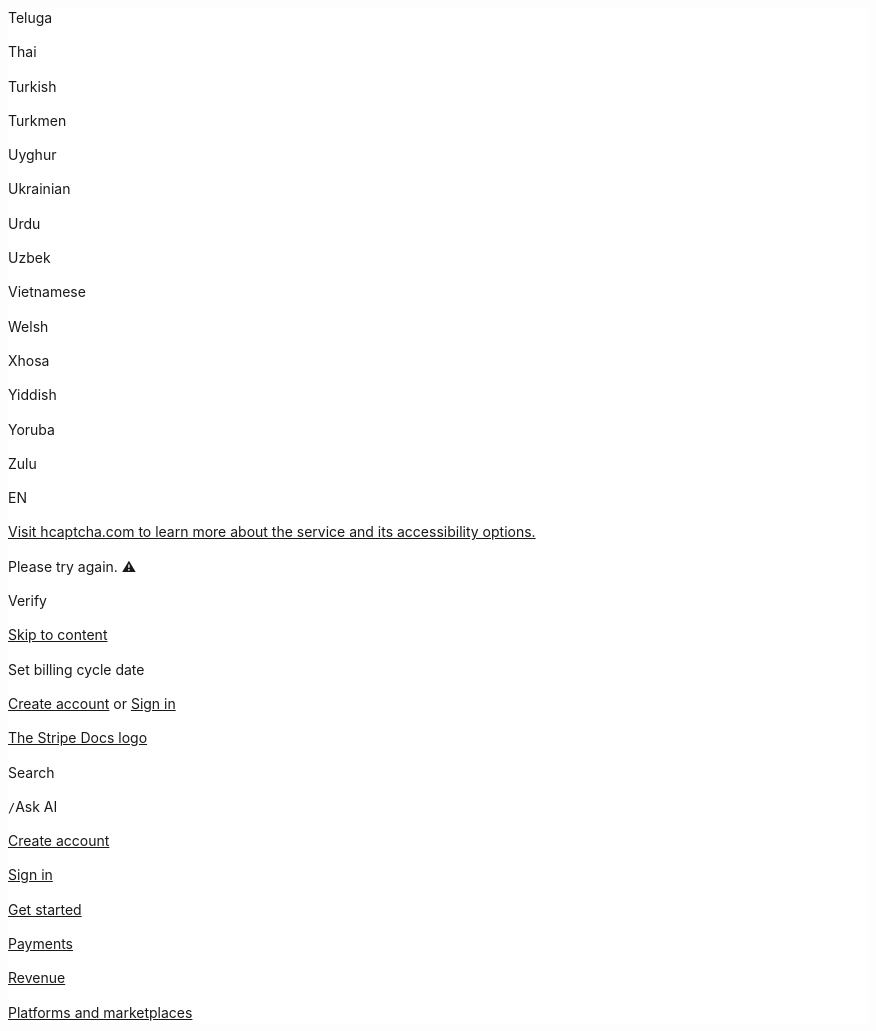 Teluga

Thai

Turkish

Turkmen

Uyghur

Ukrainian

Urdu

Uzbek

Vietnamese

Welsh

Xhosa

Yiddish

Yoruba

Zulu

EN

[Visit hcaptcha.com to learn more about the service and its accessibility options.](https://www.hcaptcha.com/what-is-hcaptcha-about?ref=b.stripecdn.com&utm_campaign=5034f7f0-a742-48aa-89e2-062ece60f0d6&utm_medium=challenge&hl=en "Visit hcaptcha.com to learn more about the service and its accessibility options.")

Please try again. ⚠️

Verify

[Skip to content](https://docs.stripe.com/payments/checkout/billing-cycle#main-content)

Set billing cycle date

[Create account](https://dashboard.stripe.com/register) or [Sign in](https://dashboard.stripe.com/login?redirect=https%3A%2F%2Fdocs.stripe.com%2Fpayments%2Fcheckout%2Fbilling-cycle)

[The Stripe Docs logo](https://docs.stripe.com/)

Search

`/`Ask AI

[Create account](https://dashboard.stripe.com/register)

[Sign in](https://dashboard.stripe.com/login?redirect=https%3A%2F%2Fdocs.stripe.com%2Fpayments%2Fcheckout%2Fbilling-cycle)

[Get started](https://docs.stripe.com/get-started)

[Payments](https://docs.stripe.com/payments)

[Revenue](https://docs.stripe.com/revenue)

[Platforms and marketplaces](https://docs.stripe.com/connect)
